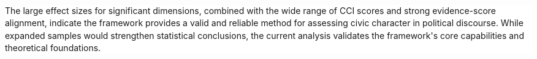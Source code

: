 The large effect sizes for significant dimensions, combined with the wide range of CCI scores and strong evidence-score alignment, indicate the framework provides a valid and reliable method for assessing civic character in political discourse. While expanded samples would strengthen statistical conclusions, the current analysis validates the framework's core capabilities and theoretical foundations.